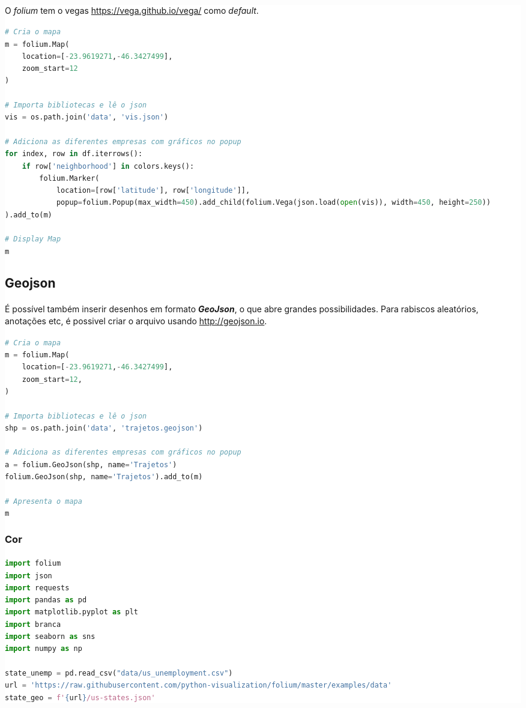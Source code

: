 O _folium_ tem o vegas https://vega.github.io/vega/ como _default_.

```python
# Cria o mapa
m = folium.Map(
    location=[-23.9619271,-46.3427499],
    zoom_start=12
)

# Importa bibliotecas e lê o json
vis = os.path.join('data', 'vis.json')

# Adiciona as diferentes empresas com gráficos no popup
for index, row in df.iterrows():
    if row['neighborhood'] in colors.keys():
        folium.Marker(
            location=[row['latitude'], row['longitude']],
            popup=folium.Popup(max_width=450).add_child(folium.Vega(json.load(open(vis)), width=450, height=250))
).add_to(m)

# Display Map
m
```

## Geojson

É possível também inserir desenhos em formato **_GeoJson_**, o que abre grandes possibilidades.
Para rabiscos aleatórios, anotações etc, é possivel criar o arquivo usando http://geojson.io.

```python
# Cria o mapa
m = folium.Map(
    location=[-23.9619271,-46.3427499],
    zoom_start=12,
)

# Importa bibliotecas e lê o json
shp = os.path.join('data', 'trajetos.geojson')

# Adiciona as diferentes empresas com gráficos no popup
a = folium.GeoJson(shp, name='Trajetos')
folium.GeoJson(shp, name='Trajetos').add_to(m)

# Apresenta o mapa
m
```

### Cor

```python
import folium
import json
import requests
import pandas as pd
import matplotlib.pyplot as plt
import branca
import seaborn as sns
import numpy as np

state_unemp = pd.read_csv("data/us_unemployment.csv")
url = 'https://raw.githubusercontent.com/python-visualization/folium/master/examples/data'
state_geo = f'{url}/us-states.json'
```
